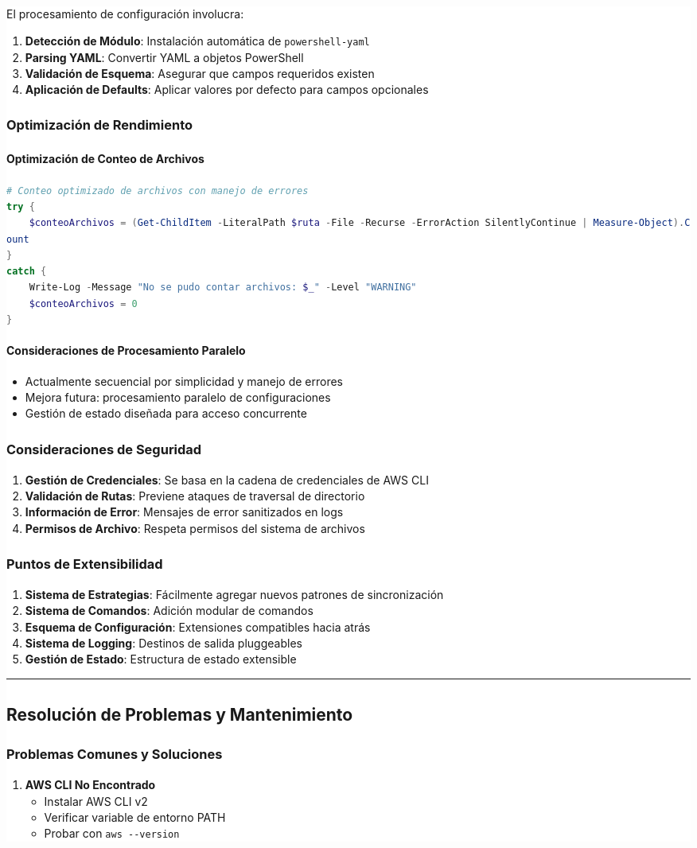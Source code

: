 El procesamiento de configuración involucra:

1. **Detección de Módulo**: Instalación automática de `powershell-yaml`
2. **Parsing YAML**: Convertir YAML a objetos PowerShell
3. **Validación de Esquema**: Asegurar que campos requeridos existen
4. **Aplicación de Defaults**: Aplicar valores por defecto para campos opcionales

### Optimización de Rendimiento

#### Optimización de Conteo de Archivos
```powershell
# Conteo optimizado de archivos con manejo de errores
try {
    $conteoArchivos = (Get-ChildItem -LiteralPath $ruta -File -Recurse -ErrorAction SilentlyContinue | Measure-Object).Count
}
catch {
    Write-Log -Message "No se pudo contar archivos: $_" -Level "WARNING"
    $conteoArchivos = 0
}
```

#### Consideraciones de Procesamiento Paralelo
- Actualmente secuencial por simplicidad y manejo de errores
- Mejora futura: procesamiento paralelo de configuraciones
- Gestión de estado diseñada para acceso concurrente

### Consideraciones de Seguridad

1. **Gestión de Credenciales**: Se basa en la cadena de credenciales de AWS CLI
2. **Validación de Rutas**: Previene ataques de traversal de directorio
3. **Información de Error**: Mensajes de error sanitizados en logs
4. **Permisos de Archivo**: Respeta permisos del sistema de archivos

### Puntos de Extensibilidad

1. **Sistema de Estrategias**: Fácilmente agregar nuevos patrones de sincronización
2. **Sistema de Comandos**: Adición modular de comandos
3. **Esquema de Configuración**: Extensiones compatibles hacia atrás
4. **Sistema de Logging**: Destinos de salida pluggeables
5. **Gestión de Estado**: Estructura de estado extensible

---

## Resolución de Problemas y Mantenimiento

### Problemas Comunes y Soluciones

1. **AWS CLI No Encontrado**
   - Instalar AWS CLI v2
   - Verificar variable de entorno PATH
   - Probar con `aws --version`
